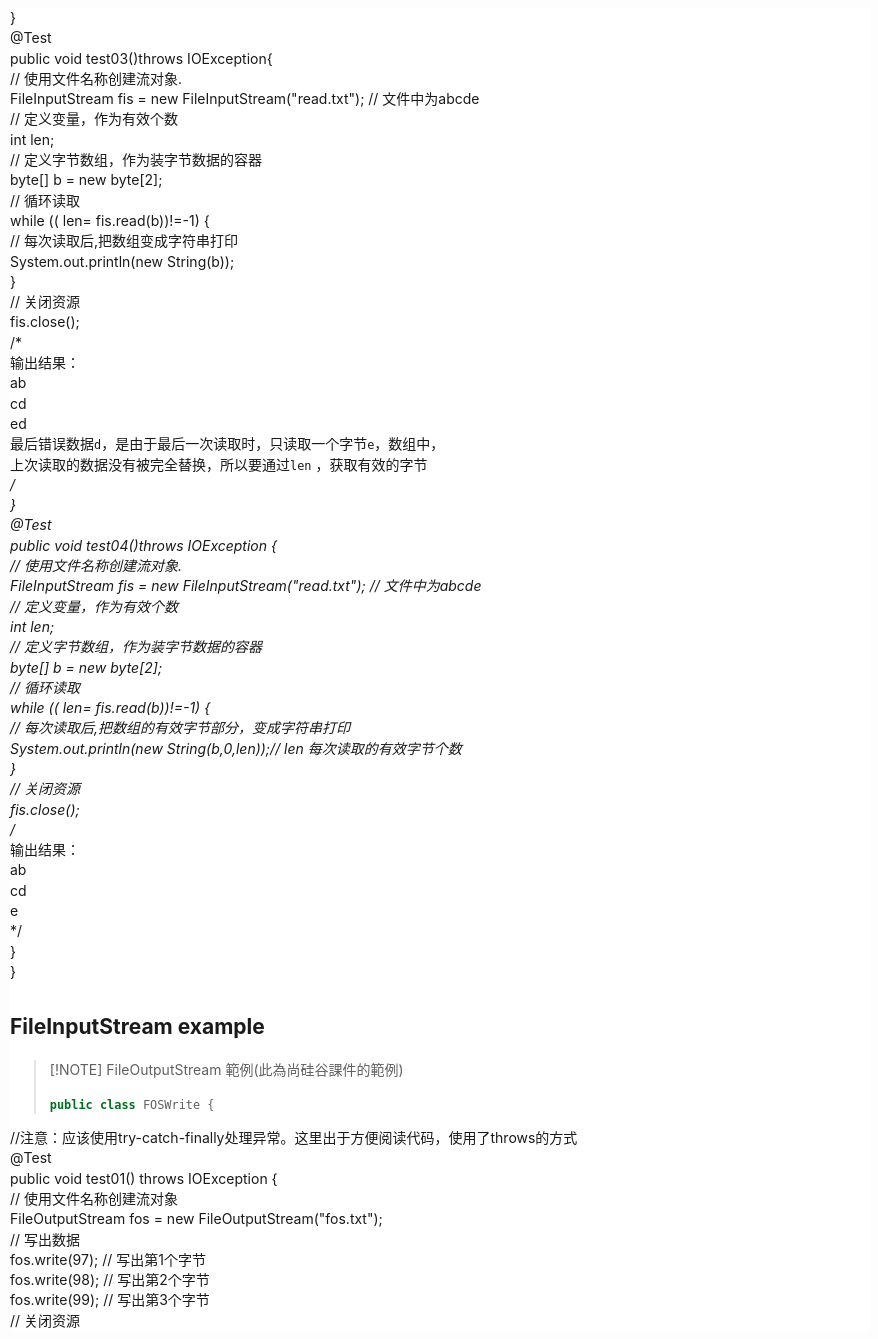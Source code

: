 }  
@Test  
public void test03()throws IOException{  
// 使用文件名称创建流对象.  
FileInputStream fis = new FileInputStream("read.txt"); // 文件中为abcde  
// 定义变量，作为有效个数  
int len;  
// 定义字节数组，作为装字节数据的容器  
byte[] b = new byte[2];  
// 循环读取  
while (( len= fis.read(b))!=-1) {  
// 每次读取后,把数组变成字符串打印  
System.out.println(new String(b));  
}  
// 关闭资源  
fis.close();  
/*  
输出结果：  
ab  
cd  
ed  
最后错误数据`d`，是由于最后一次读取时，只读取一个字节`e`，数组中，  
上次读取的数据没有被完全替换，所以要通过`len` ，获取有效的字节  
*/  
}  
@Test  
public void test04()throws IOException {  
// 使用文件名称创建流对象.  
FileInputStream fis = new FileInputStream("read.txt"); // 文件中为abcde  
// 定义变量，作为有效个数  
int len;  
// 定义字节数组，作为装字节数据的容器  
byte[] b = new byte[2];  
// 循环读取  
while (( len= fis.read(b))!=-1) {  
// 每次读取后,把数组的有效字节部分，变成字符串打印  
System.out.println(new String(b,0,len));// len 每次读取的有效字节个数  
}  
// 关闭资源  
fis.close();  
/*  
输出结果：  
ab  
cd  
e  
*/  
}  
}
## FileInputStream example
>[!NOTE] FileOutputStream 範例(此為尚硅谷課件的範例)
>```java
>public class FOSWrite {  
//注意：应该使用try-catch-finally处理异常。这里出于方便阅读代码，使用了throws的方式  
@Test  
public void test01() throws IOException {  
// 使用文件名称创建流对象  
FileOutputStream fos = new FileOutputStream("fos.txt");  
// 写出数据  
fos.write(97); // 写出第1个字节  
fos.write(98); // 写出第2个字节  
fos.write(99); // 写出第3个字节  
// 关闭资源  